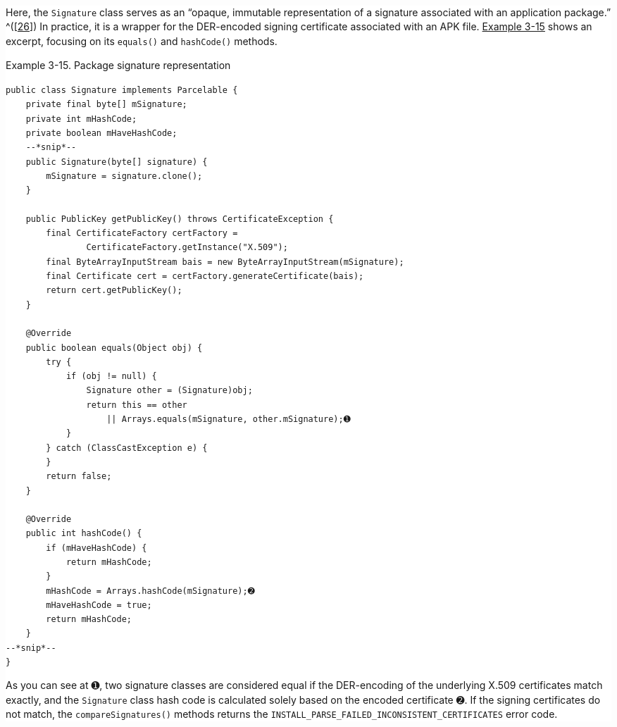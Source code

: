 Here, the `Signature` class serves as an “opaque, immutable representation of a signature associated with an application package.” ^([[26](#ftn.ch03fn10)]) In practice, it is a wrapper for the DER-encoded signing certificate associated with an APK file. [Example 3-15](ch03.html#package_signature_representation "Example 3-15. Package signature representation") shows an excerpt, focusing on its `equals()` and `hashCode()` methods.

Example 3-15. Package signature representation

```
public class Signature implements Parcelable {
    private final byte[] mSignature;
    private int mHashCode;
    private boolean mHaveHashCode;
    --*snip*--
    public Signature(byte[] signature) {
        mSignature = signature.clone();
    }

    public PublicKey getPublicKey() throws CertificateException {
        final CertificateFactory certFactory =
                CertificateFactory.getInstance("X.509");
        final ByteArrayInputStream bais = new ByteArrayInputStream(mSignature);
        final Certificate cert = certFactory.generateCertificate(bais);
        return cert.getPublicKey();
    }

    @Override
    public boolean equals(Object obj) {
        try {
            if (obj != null) {
                Signature other = (Signature)obj;
                return this == other
                    || Arrays.equals(mSignature, other.mSignature);➊
            }
        } catch (ClassCastException e) {
        }
        return false;
    }

    @Override
    public int hashCode() {
        if (mHaveHashCode) {
            return mHashCode;
        }
        mHashCode = Arrays.hashCode(mSignature);➋
        mHaveHashCode = true;
        return mHashCode;
    }
--*snip*--
}
```

As you can see at ➊, two signature classes are considered equal if the DER-encoding of the underlying X.509 certificates match exactly, and the `Signature` class hash code is calculated solely based on the encoded certificate ➋. If the signing certificates do not match, the `compareSignatures()` methods returns the `INSTALL_PARSE_FAILED_INCONSISTENT_CERTIFICATES` error code.
